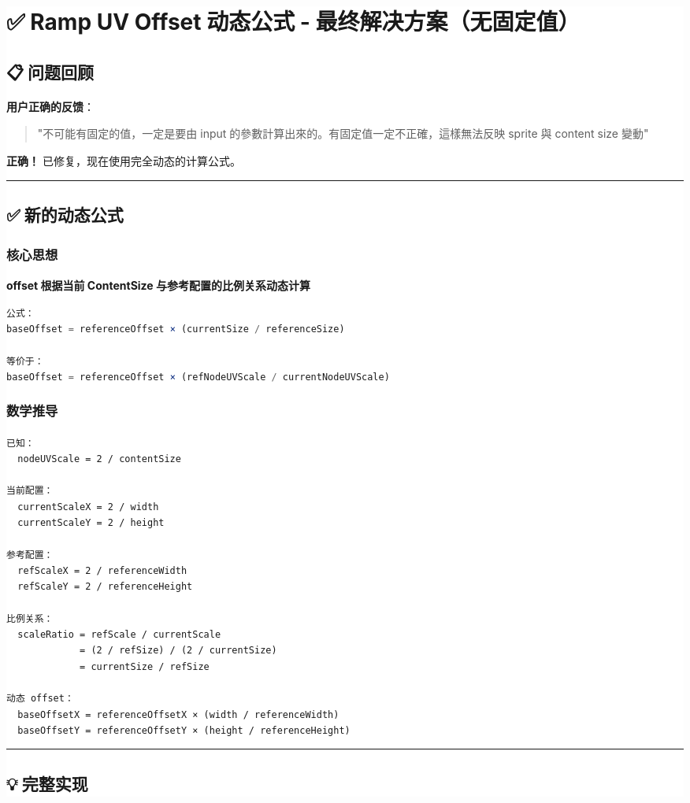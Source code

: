# ✅ Ramp UV Offset 动态公式 - 最终解决方案（无固定值）

## 📋 问题回顾

**用户正确的反馈**：
> "不可能有固定的值，一定是要由 input 的參數計算出來的。有固定值一定不正確，這樣無法反映 sprite 與 content size 變動"

**正确！** 已修复，现在使用完全动态的计算公式。

---

## ✅ 新的动态公式

### 核心思想

**offset 根据当前 ContentSize 与参考配置的比例关系动态计算**

```typescript
公式：
baseOffset = referenceOffset × (currentSize / referenceSize)

等价于：
baseOffset = referenceOffset × (refNodeUVScale / currentNodeUVScale)
```

### 数学推导

```
已知：
  nodeUVScale = 2 / contentSize
  
当前配置：
  currentScaleX = 2 / width
  currentScaleY = 2 / height

参考配置：
  refScaleX = 2 / referenceWidth
  refScaleY = 2 / referenceHeight

比例关系：
  scaleRatio = refScale / currentScale
             = (2 / refSize) / (2 / currentSize)
             = currentSize / refSize

动态 offset：
  baseOffsetX = referenceOffsetX × (width / referenceWidth)
  baseOffsetY = referenceOffsetY × (height / referenceHeight)
```

---

## 💡 完整实现
